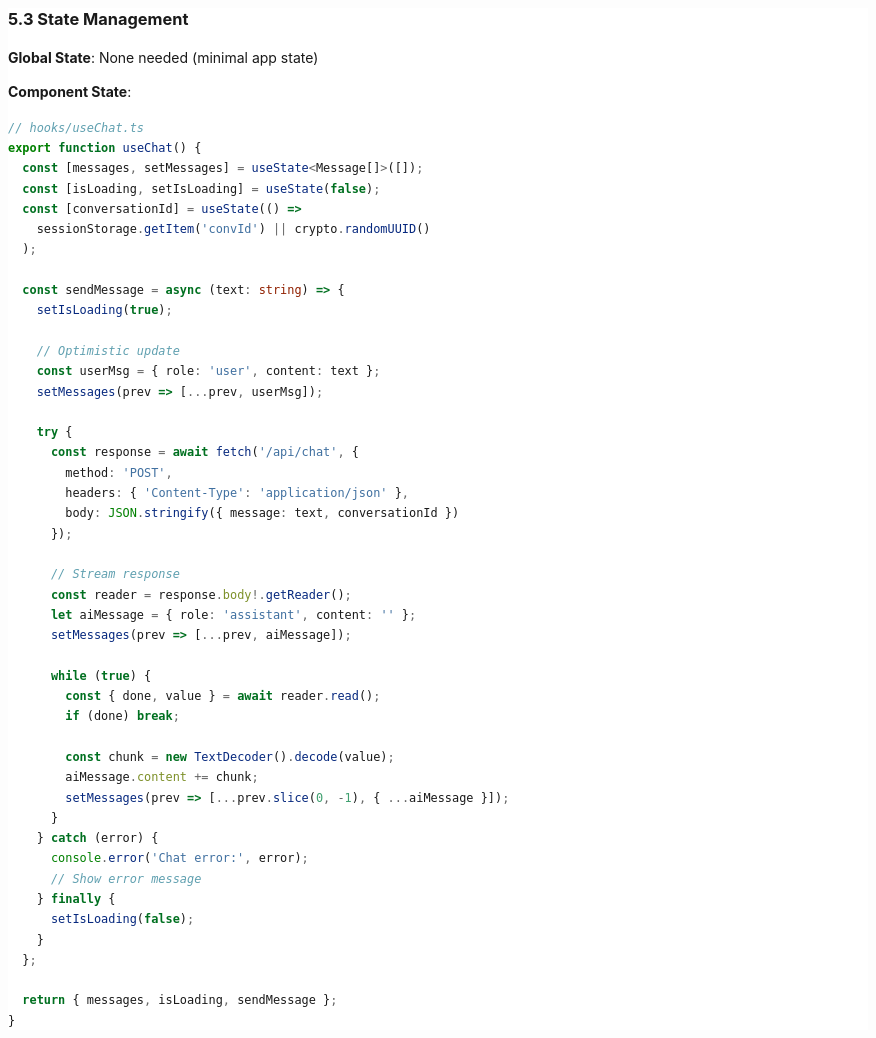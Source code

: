 ### 5.3 State Management

**Global State**: None needed (minimal app state)

**Component State**:
```typescript
// hooks/useChat.ts
export function useChat() {
  const [messages, setMessages] = useState<Message[]>([]);
  const [isLoading, setIsLoading] = useState(false);
  const [conversationId] = useState(() => 
    sessionStorage.getItem('convId') || crypto.randomUUID()
  );
  
  const sendMessage = async (text: string) => {
    setIsLoading(true);
    
    // Optimistic update
    const userMsg = { role: 'user', content: text };
    setMessages(prev => [...prev, userMsg]);
    
    try {
      const response = await fetch('/api/chat', {
        method: 'POST',
        headers: { 'Content-Type': 'application/json' },
        body: JSON.stringify({ message: text, conversationId })
      });
      
      // Stream response
      const reader = response.body!.getReader();
      let aiMessage = { role: 'assistant', content: '' };
      setMessages(prev => [...prev, aiMessage]);
      
      while (true) {
        const { done, value } = await reader.read();
        if (done) break;
        
        const chunk = new TextDecoder().decode(value);
        aiMessage.content += chunk;
        setMessages(prev => [...prev.slice(0, -1), { ...aiMessage }]);
      }
    } catch (error) {
      console.error('Chat error:', error);
      // Show error message
    } finally {
      setIsLoading(false);
    }
  };
  
  return { messages, isLoading, sendMessage };
}
```
